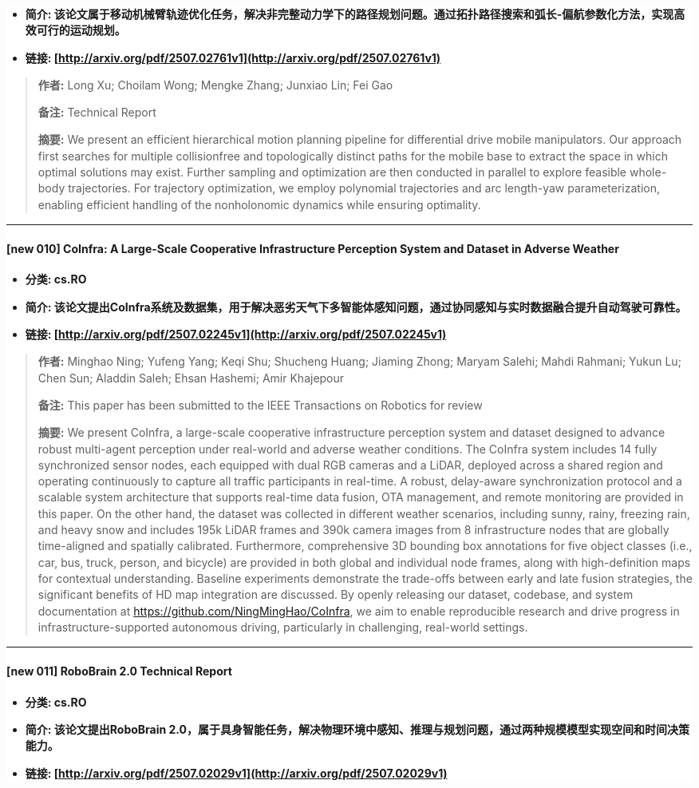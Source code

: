 - **简介: 该论文属于移动机械臂轨迹优化任务，解决非完整动力学下的路径规划问题。通过拓扑路径搜索和弧长-偏航参数化方法，实现高效可行的运动规划。**

- **链接: [http://arxiv.org/pdf/2507.02761v1](http://arxiv.org/pdf/2507.02761v1)**

> **作者:** Long Xu; Choilam Wong; Mengke Zhang; Junxiao Lin; Fei Gao
>
> **备注:** Technical Report
>
> **摘要:** We present an efficient hierarchical motion planning pipeline for differential drive mobile manipulators. Our approach first searches for multiple collisionfree and topologically distinct paths for the mobile base to extract the space in which optimal solutions may exist. Further sampling and optimization are then conducted in parallel to explore feasible whole-body trajectories. For trajectory optimization, we employ polynomial trajectories and arc length-yaw parameterization, enabling efficient handling of the nonholonomic dynamics while ensuring optimality.
>
---
#### [new 010] CoInfra: A Large-Scale Cooperative Infrastructure Perception System and Dataset in Adverse Weather
- **分类: cs.RO**

- **简介: 该论文提出CoInfra系统及数据集，用于解决恶劣天气下多智能体感知问题，通过协同感知与实时数据融合提升自动驾驶可靠性。**

- **链接: [http://arxiv.org/pdf/2507.02245v1](http://arxiv.org/pdf/2507.02245v1)**

> **作者:** Minghao Ning; Yufeng Yang; Keqi Shu; Shucheng Huang; Jiaming Zhong; Maryam Salehi; Mahdi Rahmani; Yukun Lu; Chen Sun; Aladdin Saleh; Ehsan Hashemi; Amir Khajepour
>
> **备注:** This paper has been submitted to the IEEE Transactions on Robotics for review
>
> **摘要:** We present CoInfra, a large-scale cooperative infrastructure perception system and dataset designed to advance robust multi-agent perception under real-world and adverse weather conditions. The CoInfra system includes 14 fully synchronized sensor nodes, each equipped with dual RGB cameras and a LiDAR, deployed across a shared region and operating continuously to capture all traffic participants in real-time. A robust, delay-aware synchronization protocol and a scalable system architecture that supports real-time data fusion, OTA management, and remote monitoring are provided in this paper. On the other hand, the dataset was collected in different weather scenarios, including sunny, rainy, freezing rain, and heavy snow and includes 195k LiDAR frames and 390k camera images from 8 infrastructure nodes that are globally time-aligned and spatially calibrated. Furthermore, comprehensive 3D bounding box annotations for five object classes (i.e., car, bus, truck, person, and bicycle) are provided in both global and individual node frames, along with high-definition maps for contextual understanding. Baseline experiments demonstrate the trade-offs between early and late fusion strategies, the significant benefits of HD map integration are discussed. By openly releasing our dataset, codebase, and system documentation at https://github.com/NingMingHao/CoInfra, we aim to enable reproducible research and drive progress in infrastructure-supported autonomous driving, particularly in challenging, real-world settings.
>
---
#### [new 011] RoboBrain 2.0 Technical Report
- **分类: cs.RO**

- **简介: 该论文提出RoboBrain 2.0，属于具身智能任务，解决物理环境中感知、推理与规划问题，通过两种规模模型实现空间和时间决策能力。**

- **链接: [http://arxiv.org/pdf/2507.02029v1](http://arxiv.org/pdf/2507.02029v1)**
